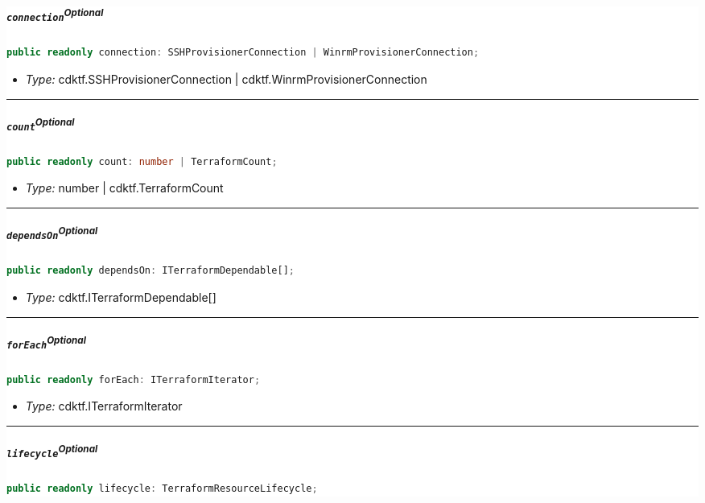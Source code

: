 ##### `connection`<sup>Optional</sup> <a name="connection" id="rhizo-co-terraform-provider-oci.dataOciCoreIpInventorySubnet.DataOciCoreIpInventorySubnetConfig.property.connection"></a>

```typescript
public readonly connection: SSHProvisionerConnection | WinrmProvisionerConnection;
```

- *Type:* cdktf.SSHProvisionerConnection | cdktf.WinrmProvisionerConnection

---

##### `count`<sup>Optional</sup> <a name="count" id="rhizo-co-terraform-provider-oci.dataOciCoreIpInventorySubnet.DataOciCoreIpInventorySubnetConfig.property.count"></a>

```typescript
public readonly count: number | TerraformCount;
```

- *Type:* number | cdktf.TerraformCount

---

##### `dependsOn`<sup>Optional</sup> <a name="dependsOn" id="rhizo-co-terraform-provider-oci.dataOciCoreIpInventorySubnet.DataOciCoreIpInventorySubnetConfig.property.dependsOn"></a>

```typescript
public readonly dependsOn: ITerraformDependable[];
```

- *Type:* cdktf.ITerraformDependable[]

---

##### `forEach`<sup>Optional</sup> <a name="forEach" id="rhizo-co-terraform-provider-oci.dataOciCoreIpInventorySubnet.DataOciCoreIpInventorySubnetConfig.property.forEach"></a>

```typescript
public readonly forEach: ITerraformIterator;
```

- *Type:* cdktf.ITerraformIterator

---

##### `lifecycle`<sup>Optional</sup> <a name="lifecycle" id="rhizo-co-terraform-provider-oci.dataOciCoreIpInventorySubnet.DataOciCoreIpInventorySubnetConfig.property.lifecycle"></a>

```typescript
public readonly lifecycle: TerraformResourceLifecycle;
```
